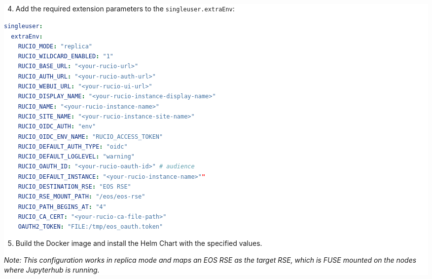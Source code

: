 4. Add the required extension parameters to the `singleuser.extraEnv`:

```yaml
singleuser:
  extraEnv:
    RUCIO_MODE: "replica"
    RUCIO_WILDCARD_ENABLED: "1"
    RUCIO_BASE_URL: "<your-rucio-url>"
    RUCIO_AUTH_URL: "<your-rucio-auth-url>"
    RUCIO_WEBUI_URL: "<your-rucio-ui-url>"
    RUCIO_DISPLAY_NAME: "<your-rucio-instance-display-name>"
    RUCIO_NAME: "<your-rucio-instance-name>"
    RUCIO_SITE_NAME: "<your-rucio-instance-site-name>"
    RUCIO_OIDC_AUTH: "env"
    RUCIO_OIDC_ENV_NAME: "RUCIO_ACCESS_TOKEN"
    RUCIO_DEFAULT_AUTH_TYPE: "oidc"
    RUCIO_DEFAULT_LOGLEVEL: "warning"
    RUCIO_OAUTH_ID: "<your-rucio-oauth-id>" # audience
    RUCIO_DEFAULT_INSTANCE: "<your-rucio-instance-name>""
    RUCIO_DESTINATION_RSE: "EOS RSE"
    RUCIO_RSE_MOUNT_PATH: "/eos/eos-rse"
    RUCIO_PATH_BEGINS_AT: "4"
    RUCIO_CA_CERT: "<your-rucio-ca-file-path>"
    OAUTH2_TOKEN: "FILE:/tmp/eos_oauth.token"
```

5. Build the Docker image and install the Helm Chart with the specified values.

*Note: This configuration works in replica mode and maps an EOS RSE as the target RSE, which is FUSE mounted on the nodes where Jupyterhub is running.*
